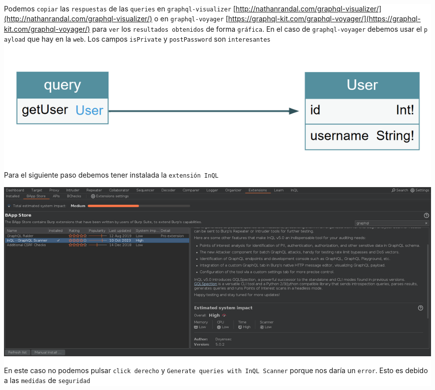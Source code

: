 Podemos `copiar` las `respuestas` de las `queries` en `graphql-visualizer` [http://nathanrandal.com/graphql-visualizer/](http://nathanrandal.com/graphql-visualizer/) o en `graphql-voyager` [https://graphql-kit.com/graphql-voyager/](https://graphql-kit.com/graphql-voyager/) para `ver` los `resultados obtenidos` de forma `gráfica`. En el caso de `graphql-voyager` debemos usar el `payload` que hay en la `web`. Los campos `isPrivate` y `postPassword` son `interesantes`

![](/assets/img/GraphQL-API-Lab-3/image_11.png)

Para el siguiente paso debemos tener instalada la `extensión InQL`

![](/assets/img/GraphQL-API-Lab-3/image_12.png)

En este caso no podemos pulsar `click derecho` y `Generate queries with InQL Scanner` porque nos daría un `error`. Esto es debido a las `medidas` de `seguridad`

